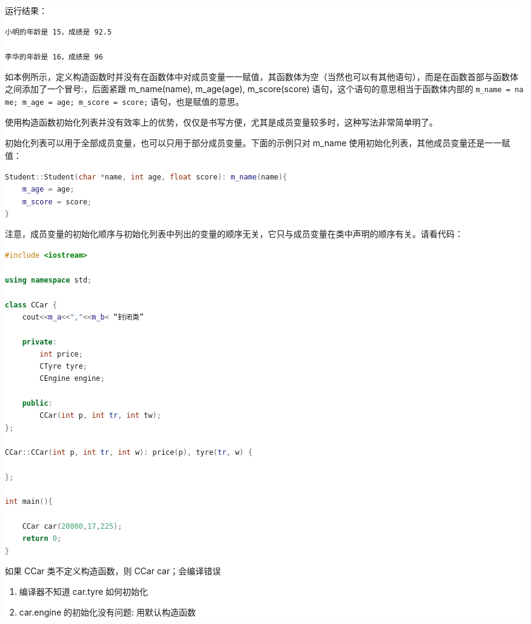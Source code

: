 运行结果：

```shell
小明的年龄是 15，成绩是 92.5

李华的年龄是 16，成绩是 96
```

如本例所示，定义构造函数时并没有在函数体中对成员变量一一赋值，其函数体为空（当然也可以有其他语句），而是在函数首部与函数体之间添加了一个冒号:，后面紧跟 m_name(name), m_age(age), m_score(score) 语句，这个语句的意思相当于函数体内部的 `m_name = name; m_age = age; m_score = score;` 语句，也是赋值的意思。

使用构造函数初始化列表并没有效率上的优势，仅仅是书写方便，尤其是成员变量较多时，这种写法非常简单明了。

初始化列表可以用于全部成员变量，也可以只用于部分成员变量。下面的示例只对 m_name 使用初始化列表，其他成员变量还是一一赋值：

```c++
Student::Student(char *name, int age, float score): m_name(name){
    m_age = age;
    m_score = score;
}
```

注意，成员变量的初始化顺序与初始化列表中列出的变量的顺序无关，它只与成员变量在类中声明的顺序有关。请看代码：

```c++
#include <iostream>

using namespace std;

class CCar { 
    cout<<m_a<<","<<m_b< “封闭类” 

    private:
        int price;
        CTyre tyre;
        CEngine engine;

    public: 
        CCar(int p, int tr, int tw); 
}; 

CCar::CCar(int p, int tr, int w): price(p), tyre(tr, w) {

}; 

int main(){ 

    CCar car(20000,17,225); 
    return 0; 
}
```

如果 CCar 类不定义构造函数，则 CCar car；会编译错误

1.  编译器不知道 car.tyre 如何初始化

2.  car.engine 的初始化没有问题: 用默认构造函数
